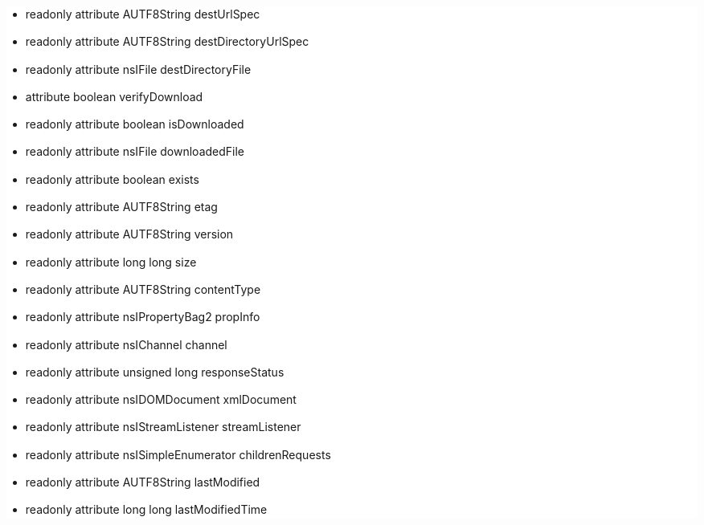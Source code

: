 
-   readonly attribute AUTF8String destUrlSpec



-   readonly attribute AUTF8String destDirectoryUrlSpec



-   readonly attribute nsIFile destDirectoryFile



-   attribute boolean verifyDownload



-   readonly attribute boolean isDownloaded



-   readonly attribute nsIFile downloadedFile



-   readonly attribute boolean exists



-   readonly attribute AUTF8String etag



-   readonly attribute AUTF8String version



-   readonly attribute long long size



-   readonly attribute AUTF8String contentType



-   readonly attribute nsIPropertyBag2 propInfo



-   readonly attribute nsIChannel channel



-   readonly attribute unsigned long responseStatus



-   readonly attribute nsIDOMDocument xmlDocument



-   readonly attribute nsIStreamListener streamListener



-   readonly attribute nsISimpleEnumerator childrenRequests



-   readonly attribute AUTF8String lastModified



-   readonly attribute long long lastModifiedTime


